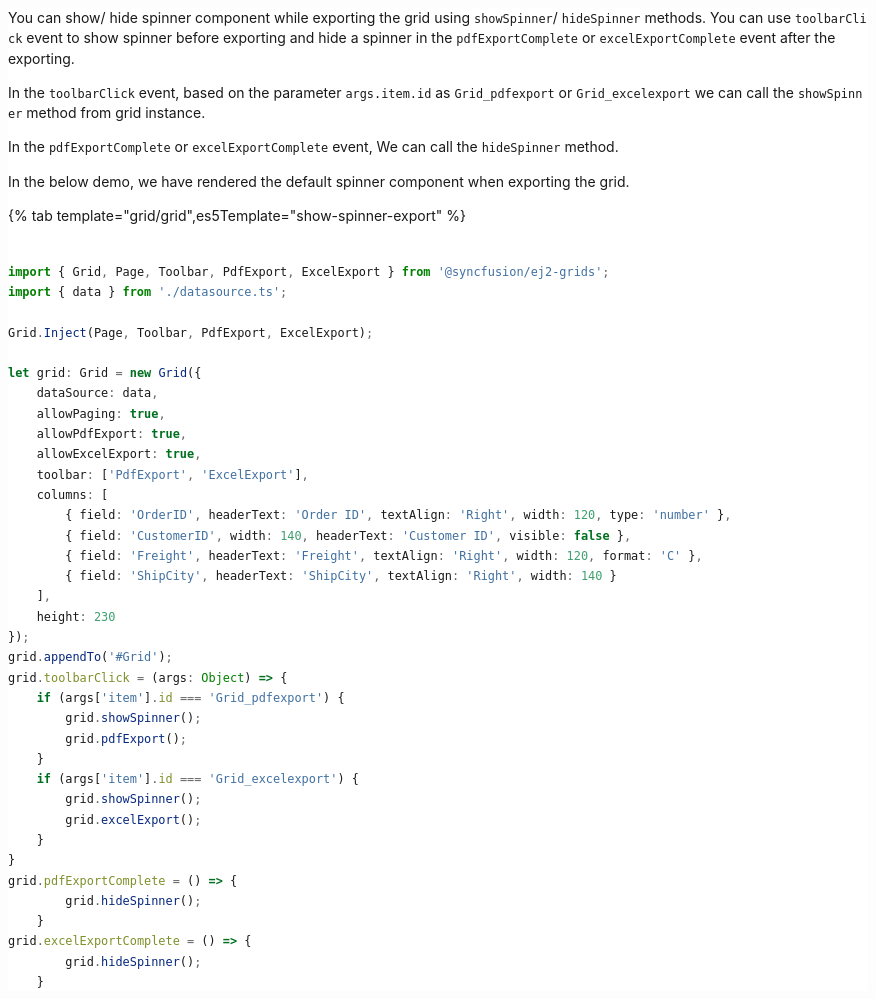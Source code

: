 You can show/ hide spinner component while exporting the grid using `showSpinner`/ `hideSpinner` methods. You can use `toolbarClick` event to show spinner before exporting and hide a spinner in the `pdfExportComplete` or `excelExportComplete` event after the exporting.

In the `toolbarClick` event, based on the parameter `args.item.id` as `Grid_pdfexport` or `Grid_excelexport` we can call the `showSpinner` method from grid instance.

In the `pdfExportComplete` or `excelExportComplete` event, We can call the `hideSpinner` method.

In the below demo, we have rendered the default spinner component when exporting the grid.

{% tab template="grid/grid",es5Template="show-spinner-export" %}

```typescript

import { Grid, Page, Toolbar, PdfExport, ExcelExport } from '@syncfusion/ej2-grids';
import { data } from './datasource.ts';

Grid.Inject(Page, Toolbar, PdfExport, ExcelExport);

let grid: Grid = new Grid({
    dataSource: data,
    allowPaging: true,
    allowPdfExport: true,
    allowExcelExport: true,
    toolbar: ['PdfExport', 'ExcelExport'],
    columns: [
        { field: 'OrderID', headerText: 'Order ID', textAlign: 'Right', width: 120, type: 'number' },
        { field: 'CustomerID', width: 140, headerText: 'Customer ID', visible: false },
        { field: 'Freight', headerText: 'Freight', textAlign: 'Right', width: 120, format: 'C' },
        { field: 'ShipCity', headerText: 'ShipCity', textAlign: 'Right', width: 140 }
    ],
    height: 230
});
grid.appendTo('#Grid');
grid.toolbarClick = (args: Object) => {
    if (args['item'].id === 'Grid_pdfexport') {
        grid.showSpinner();
        grid.pdfExport();
    }
    if (args['item'].id === 'Grid_excelexport') {
        grid.showSpinner();
        grid.excelExport();
    }
}
grid.pdfExportComplete = () => {
        grid.hideSpinner();
    }
grid.excelExportComplete = () => {
        grid.hideSpinner();
    }

```
